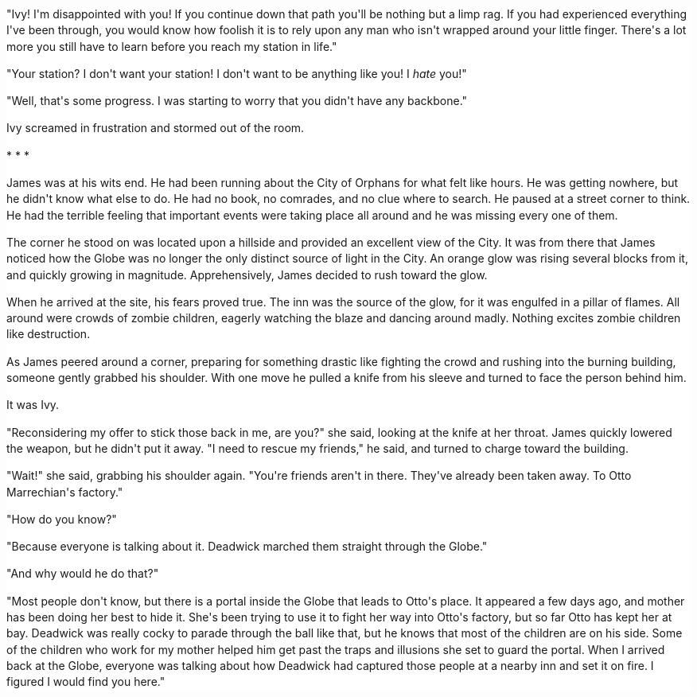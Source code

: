 "Ivy! I'm disappointed with you! If you continue down that path you'll
be nothing but a limp rag. If you had experienced everything I've been
through, you would know how foolish it is to rely upon any man who isn't
wrapped around your little finger. There's a lot more you still have to
learn before you reach my station in life."

"Your station? I don't want your station! I don't want to be anything
like you! I *hate* you!"

"Well, that's some progress. I was starting to worry that you didn't
have any backbone."

Ivy screamed in frustration and stormed out of the room.

<div class="scene-break">* * *</div>

James was at his wits end. He had been running about the City of Orphans
for what felt like hours. He was getting nowhere, but he didn't know
what else to do. He had no book, no comrades, and no clue where to
search. He paused at a street corner to think. He had the terrible
feeling that important events were taking place all around and he was
missing every one of them.

The corner he stood on was located upon a hillside and provided an
excellent view of the City. It was from there that James noticed how the
Globe was no longer the only distinct source of light in the City. An
orange glow was rising several blocks from it, and quickly growing in
magnitude. Apprehensively, James decided to rush toward the glow.

When he arrived at the site, his fears proved true. The inn was the
source of the glow, for it was engulfed in a pillar of flames. All
around were crowds of zombie children, eagerly watching the blaze and
dancing around madly. Nothing excites zombie children like destruction.

As James peered around a corner, preparing for something drastic like
fighting the crowd and rushing into the burning building, someone gently
grabbed his shoulder. With one move he pulled a knife from his sleeve
and turned to face the person behind him.

It was Ivy.

"Reconsidering my offer to stick those back in me, are you?" she said,
looking at the knife at her throat. James quickly lowered the weapon,
but he didn't put it away. "I need to rescue my friends," he said, and
turned to charge toward the building.

"Wait!" she said, grabbing his shoulder again. "You're friends aren't in
there. They've already been taken away. To Otto Marrechian's factory."

"How do you know?"

"Because everyone is talking about it. Deadwick marched them straight
through the Globe."

"And why would he do that?"

"Most people don't know, but there is a portal inside the Globe that
leads to Otto's place. It appeared a few days ago, and mother has been
doing her best to hide it. She's been trying to use it to fight her way
into Otto's factory, but so far Otto has kept her at bay. Deadwick was
really cocky to parade through the ball like that, but he knows that
most of the children are on his side. Some of the children who work for
my mother helped him get past the traps and illusions she set to guard
the portal. When I arrived back at the Globe, everyone was talking about
how Deadwick had captured those people at a nearby inn and set it on
fire. I figured I would find you here."
